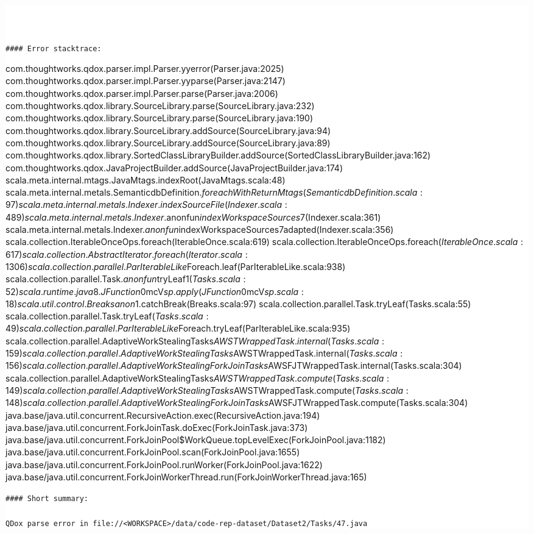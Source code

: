 ```



#### Error stacktrace:

```
com.thoughtworks.qdox.parser.impl.Parser.yyerror(Parser.java:2025)
	com.thoughtworks.qdox.parser.impl.Parser.yyparse(Parser.java:2147)
	com.thoughtworks.qdox.parser.impl.Parser.parse(Parser.java:2006)
	com.thoughtworks.qdox.library.SourceLibrary.parse(SourceLibrary.java:232)
	com.thoughtworks.qdox.library.SourceLibrary.parse(SourceLibrary.java:190)
	com.thoughtworks.qdox.library.SourceLibrary.addSource(SourceLibrary.java:94)
	com.thoughtworks.qdox.library.SourceLibrary.addSource(SourceLibrary.java:89)
	com.thoughtworks.qdox.library.SortedClassLibraryBuilder.addSource(SortedClassLibraryBuilder.java:162)
	com.thoughtworks.qdox.JavaProjectBuilder.addSource(JavaProjectBuilder.java:174)
	scala.meta.internal.mtags.JavaMtags.indexRoot(JavaMtags.scala:48)
	scala.meta.internal.metals.SemanticdbDefinition$.foreachWithReturnMtags(SemanticdbDefinition.scala:97)
	scala.meta.internal.metals.Indexer.indexSourceFile(Indexer.scala:489)
	scala.meta.internal.metals.Indexer.$anonfun$indexWorkspaceSources$7(Indexer.scala:361)
	scala.meta.internal.metals.Indexer.$anonfun$indexWorkspaceSources$7$adapted(Indexer.scala:356)
	scala.collection.IterableOnceOps.foreach(IterableOnce.scala:619)
	scala.collection.IterableOnceOps.foreach$(IterableOnce.scala:617)
	scala.collection.AbstractIterator.foreach(Iterator.scala:1306)
	scala.collection.parallel.ParIterableLike$Foreach.leaf(ParIterableLike.scala:938)
	scala.collection.parallel.Task.$anonfun$tryLeaf$1(Tasks.scala:52)
	scala.runtime.java8.JFunction0$mcV$sp.apply(JFunction0$mcV$sp.scala:18)
	scala.util.control.Breaks$$anon$1.catchBreak(Breaks.scala:97)
	scala.collection.parallel.Task.tryLeaf(Tasks.scala:55)
	scala.collection.parallel.Task.tryLeaf$(Tasks.scala:49)
	scala.collection.parallel.ParIterableLike$Foreach.tryLeaf(ParIterableLike.scala:935)
	scala.collection.parallel.AdaptiveWorkStealingTasks$AWSTWrappedTask.internal(Tasks.scala:159)
	scala.collection.parallel.AdaptiveWorkStealingTasks$AWSTWrappedTask.internal$(Tasks.scala:156)
	scala.collection.parallel.AdaptiveWorkStealingForkJoinTasks$AWSFJTWrappedTask.internal(Tasks.scala:304)
	scala.collection.parallel.AdaptiveWorkStealingTasks$AWSTWrappedTask.compute(Tasks.scala:149)
	scala.collection.parallel.AdaptiveWorkStealingTasks$AWSTWrappedTask.compute$(Tasks.scala:148)
	scala.collection.parallel.AdaptiveWorkStealingForkJoinTasks$AWSFJTWrappedTask.compute(Tasks.scala:304)
	java.base/java.util.concurrent.RecursiveAction.exec(RecursiveAction.java:194)
	java.base/java.util.concurrent.ForkJoinTask.doExec(ForkJoinTask.java:373)
	java.base/java.util.concurrent.ForkJoinPool$WorkQueue.topLevelExec(ForkJoinPool.java:1182)
	java.base/java.util.concurrent.ForkJoinPool.scan(ForkJoinPool.java:1655)
	java.base/java.util.concurrent.ForkJoinPool.runWorker(ForkJoinPool.java:1622)
	java.base/java.util.concurrent.ForkJoinWorkerThread.run(ForkJoinWorkerThread.java:165)
```
#### Short summary: 

QDox parse error in file://<WORKSPACE>/data/code-rep-dataset/Dataset2/Tasks/47.java